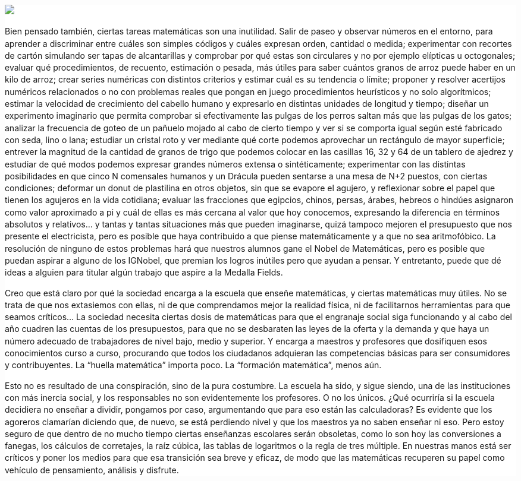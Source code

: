 ![](/imagenes/conferencias/circo_13b.jpg)

Bien pensado también, ciertas tareas matemáticas son una inutilidad. Salir de
paseo y observar números en el entorno, para aprender a discriminar entre
cuáles son simples códigos y cuáles expresan orden, cantidad o medida;
experimentar con recortes de cartón simulando ser tapas de alcantarillas y
comprobar por qué estas son circulares y no por ejemplo elípticas u
octogonales; evaluar qué procedimientos, de recuento, estimación o pesada,
más útiles para saber cuántos granos de arroz puede haber en un kilo de
arroz; crear series numéricas con distintos criterios y estimar cuál es su
tendencia o límite; proponer y resolver acertijos numéricos relacionados o no
con problemas reales que pongan en juego procedimientos heurísticos y no solo
algorítmicos; estimar la velocidad de crecimiento del cabello humano y
expresarlo en distintas unidades de longitud y tiempo; diseñar un experimento
imaginario que permita comprobar si efectivamente las pulgas de los perros
saltan más que las pulgas de los gatos; analizar la frecuencia de goteo de un
pañuelo mojado al cabo de cierto tiempo y ver si se comporta igual según esté
fabricado con seda, lino o lana; estudiar un cristal roto y ver mediante qué
corte podemos aprovechar un rectángulo de mayor superficie; entrever la
magnitud de la cantidad de granos de trigo que podemos colocar en las
casillas 16, 32 y 64 de un tablero de ajedrez y estudiar de qué modos podemos
expresar grandes números extensa o sintéticamente; experimentar con las
distintas posibilidades en que cinco N comensales humanos y un Drácula pueden
sentarse a una mesa de N+2 puestos, con ciertas condiciones; deformar un
donut de plastilina en otros objetos, sin que se evapore el agujero, y
reflexionar sobre el papel que tienen los agujeros en la vida cotidiana;
evaluar las fracciones que egipcios, chinos, persas, árabes, hebreos o
hindúes asignaron como valor aproximado a pi y cuál de ellas es más cercana
al valor que hoy conocemos, expresando la diferencia en términos absolutos y
relativos… y tantas y tantas situaciones más que pueden imaginarse, quizá
tampoco mejoren el presupuesto que nos presente el electricista, pero es
posible que haya contribuido a que piense matemáticamente y a que no sea
aritmofóbico. La resolución de ninguno de estos problemas hará que nuestros
alumnos gane el Nobel de Matemáticas, pero es posible que puedan aspirar a
alguno de los IGNobel, que premian los logros inútiles pero que ayudan a
pensar. Y entretanto, puede que dé ideas a alguien para titular algún trabajo
que aspire a la Medalla Fields.

Creo que está claro por qué la sociedad encarga a la escuela que enseñe
matemáticas, y ciertas matemáticas muy útiles. No se trata de que nos
extasiemos con ellas, ni de que comprendamos mejor la realidad física, ni de
facilitarnos herramientas para que seamos críticos… La sociedad necesita
ciertas dosis de matemáticas para que el engranaje social siga funcionando y
al cabo del año cuadren las cuentas de los presupuestos, para que no se
desbaraten las leyes de la oferta y la demanda y que haya un número adecuado
de trabajadores de nivel bajo, medio y superior. Y encarga a maestros y
profesores que dosifiquen esos conocimientos curso a curso, procurando que
todos los ciudadanos adquieran las competencias básicas para ser consumidores
y contribuyentes. La “huella matemática” importa poco. La “formación
matemática”, menos aún.

Esto no es resultado de una conspiración, sino de la pura costumbre. La
escuela ha sido, y sigue siendo, una de las instituciones con más inercia
social, y los responsables no son evidentemente los profesores. O no los
únicos. ¿Qué ocurriría si la escuela decidiera no enseñar a dividir, pongamos
por caso, argumentando que para eso están las calculadoras? Es evidente que
los agoreros clamarían diciendo que, de nuevo, se está perdiendo nivel y que
los maestros ya no saben enseñar ni eso. Pero estoy seguro de que dentro de
no mucho tiempo ciertas enseñanzas escolares serán obsoletas, como lo son hoy
las conversiones a fanegas, los cálculos de corretajes, la raíz cúbica, las
tablas de logaritmos o la regla de tres múltiple. En nuestras manos está ser
críticos y poner los medios para que esa transición sea breve y eficaz, de
modo que las matemáticas recuperen su papel como vehículo de pensamiento,
análisis y disfrute.
